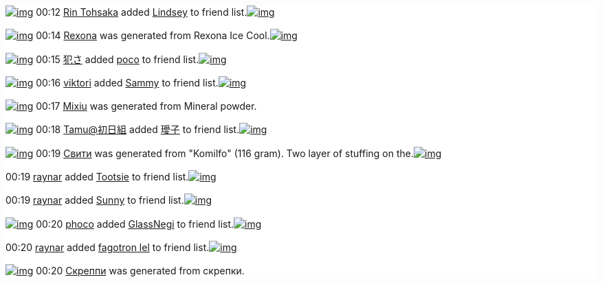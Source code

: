 [![img](http://www.deviantsart.com/17jagvd.jpeg)](http://www.barcodekanojo.com/user/452207/Rin%20Tohsaka) 00:12 [Rin Tohsaka](http://www.barcodekanojo.com/user/452207/Rin%20Tohsaka) added [Lindsey](http://www.barcodekanojo.com/kanojo/2889745/Lindsey) to friend list.[![img](http://www.deviantsart.com/3rofvom.png)](http://www.barcodekanojo.com/kanojo/2889745/Lindsey) 

[![img](http://www.deviantsart.com/32fpkag.png)](http://www.barcodekanojo.com/kanojo/3057753/Rexona) 00:14 [Rexona](http://www.barcodekanojo.com/kanojo/3057753/Rexona) was generated from Rexona Ice Cool.[![img](http://www.deviantsart.com/219r5g5.jpeg)](http://www.barcodekanojo.com/product_images/barcode/5781088/1405610025/50x50xRexona,P20Ice,P20Cool.jpg,qw=88,ah=88.pagespeed.ic.X9cI1Kkdxk.jpg) 

[![img](http://www.deviantsart.com/1alqnc0.jpeg)](http://www.barcodekanojo.com/user/445543/%E7%8A%AF%E3%81%95) 00:15 [犯さ](http://www.barcodekanojo.com/user/445543/%E7%8A%AF%E3%81%95) added [poco](http://www.barcodekanojo.com/kanojo/15408/poco) to friend list.[![img](http://www.deviantsart.com/vhmigf.png)](http://www.barcodekanojo.com/kanojo/15408/poco) 

[![img](http://www.deviantsart.com/3fv0ivq.jpeg)](http://www.barcodekanojo.com/user/447181/viktori) 00:16 [viktori](http://www.barcodekanojo.com/user/447181/viktori) added [Sammy](http://www.barcodekanojo.com/kanojo/2802220/Sammy) to friend list.[![img](http://www.deviantsart.com/3aivugr.png)](http://www.barcodekanojo.com/kanojo/2802220/Sammy) 

[![img](http://www.deviantsart.com/1t40l9s.png)](http://www.barcodekanojo.com/kanojo/3057754/Mixiu) 00:17 [Mixiu](http://www.barcodekanojo.com/kanojo/3057754/Mixiu) was generated from Mineral powder.

[![img](http://www.deviantsart.com/3o3123c.jpeg)](http://www.barcodekanojo.com/user/1987/Tamu%40%E5%88%9D%E6%97%A5%E7%B5%84) 00:18 [Tamu@初日組](http://www.barcodekanojo.com/user/1987/Tamu%40%E5%88%9D%E6%97%A5%E7%B5%84) added [璦子](http://www.barcodekanojo.com/kanojo/2304805/%E7%92%A6%E5%AD%90) to friend list.[![img](http://www.deviantsart.com/3aljvip.png)](http://www.barcodekanojo.com/kanojo/2304805/%E7%92%A6%E5%AD%90) 

[![img](http://www.deviantsart.com/1r0nbf8.png)](http://www.barcodekanojo.com/kanojo/3057755/%D0%A1%D0%B2%D0%B8%D1%82%D0%B8) 00:19 [Свити](http://www.barcodekanojo.com/kanojo/3057755/%D0%A1%D0%B2%D0%B8%D1%82%D0%B8) was generated from "Komilfo" (116 gram). Two layer of stuffing on the.[![img](http://www.deviantsart.com/srtii0.jpeg)](http://www.barcodekanojo.com/product_images/barcode/5781093/1405610296/50x50x,P22Komilfo,P22,P20,P28116,P20gram,P29.,P20Two,P20layer,P20of,P20stuffing,P20on,P20the.jpg,qw=88,ah=88.pagespeed.ic.idgo5Eo7ER.jpg) 

00:19 [raynar](http://www.barcodekanojo.com/user/476928/raynar) added [Tootsie](http://www.barcodekanojo.com/kanojo/2517481/Tootsie) to friend list.[![img](http://www.deviantsart.com/24j43fi.png)](http://www.barcodekanojo.com/kanojo/2517481/Tootsie) 

00:19 [raynar](http://www.barcodekanojo.com/user/476928/raynar) added [Sunny](http://www.barcodekanojo.com/kanojo/2758150/Sunny) to friend list.[![img](http://www.deviantsart.com/2urf3nd.png)](http://www.barcodekanojo.com/kanojo/2758150/Sunny) 

[![img](http://www.deviantsart.com/11m7rdi.jpeg)](http://www.barcodekanojo.com/user/476499/phoco) 00:20 [phoco](http://www.barcodekanojo.com/user/476499/phoco) added [GlassNegi](http://www.barcodekanojo.com/kanojo/2966194/GlassNegi) to friend list.[![img](http://www.deviantsart.com/331pdjq.png)](http://www.barcodekanojo.com/kanojo/2966194/GlassNegi) 

00:20 [raynar](http://www.barcodekanojo.com/user/476928/raynar) added [fagotron lel](http://www.barcodekanojo.com/kanojo/2907477/fagotron%20lel) to friend list.[![img](http://www.deviantsart.com/2m00qs0.png)](http://www.barcodekanojo.com/kanojo/2907477/fagotron%20lel) 

[![img](http://www.deviantsart.com/lm2f5s.png)](http://www.barcodekanojo.com/kanojo/3057756/%D0%A1%D0%BA%D1%80%D0%B5%D0%BF%D0%BF%D0%B8) 00:20 [Скреппи](http://www.barcodekanojo.com/kanojo/3057756/%D0%A1%D0%BA%D1%80%D0%B5%D0%BF%D0%BF%D0%B8) was generated from скрепки.
